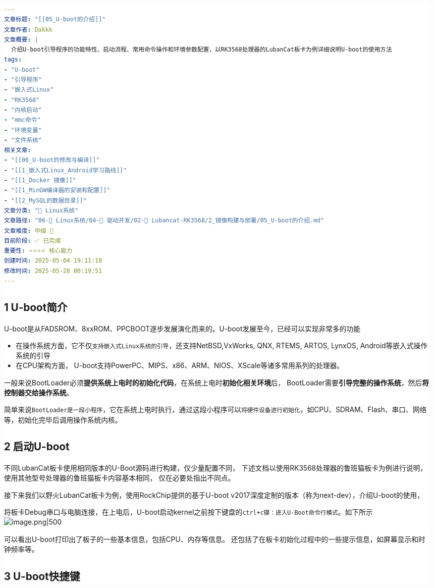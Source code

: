 ```yaml
---
文章标题: "[[05_U-boot的介绍]]" 
文章作者: Dakkk
文章概要: |
  介绍U-boot引导程序的功能特性、启动流程、常用命令操作和环境参数配置，以RK3568处理器的LubanCat板卡为例详细说明U-boot的使用方法
tags:
- "U-boot"
- "引导程序"
- "嵌入式Linux"
- "RK3568"
- "内核启动"
- "mmc命令"
- "环境变量"
- "文件系统"
相关文章:
- "[[06_U-boot的修改与编译]]"
- "[[1_嵌入式Linux_Android学习路线]]"
- "[[1_Docker 镜像]]"
- "[[1_MinGW编译器的安装和配置]]"
- "[[2_MySQL的数据目录]]"
文章分类: "🐧 Linux系统"
文章路径: "06-🐧 Linux系统/04-🔌 驱动开发/02-💾 Lubancat-RK3568/2_镜像构建与部署/05_U-boot的介绍.md"
文章难度: 中级 🌳
目前阶段: ✅ 已完成
重要性: ⭐⭐⭐⭐ 核心能力
创建时间: 2025-05-04 19:11:18
修改时间: 2025-05-28 00:19:51
---
```


## 1 U-boot简介

U-boot是从FADSROM、8xxROM、PPCBOOT逐步发展演化而来的。U-boot发展至今，已经可以实现非常多的功能
- 在操作系统方面，它不仅`支持嵌入式Linux系统的引导`，还支持NetBSD,VxWorks, QNX, RTEMS, ARTOS, LynxOS, Android等嵌入式操作系统的引导
- 在CPU架构方面， U-boot支持PowerPC、MIPS、x86、ARM、NIOS、XScale等诸多常用系列的处理器。

一般来说BootLoader必须**提供系统上电时的初始化代码**，在系统上电时**初始化相关环境**后， BootLoader需要**引导完整的操作系统**，然后**将控制器交给操作系统**。

简单来说`BootLoader是一段小程序`，它在系统上电时执行，通过这段小程序可以`将硬件设备进行初始化`，如CPU、SDRAM、Flash、串口、网络等，初始化完毕后调用操作系统内核。
## 2 启动U-boot

不同LubanCat板卡使用相同版本的U-Boot源码进行构建，仅少量配置不同， 下述文档以使用RK3568处理器的鲁班猫板卡为例进行说明，使用其他型号处理器的鲁班猫板卡内容基本相同， 仅在必要处指出不同点。

接下来我们以野火LubanCat板卡为例，使用RockChip提供的基于U-boot v2017深度定制的版本（称为next-dev），介绍U-boot的使用，

将板卡Debug串口与电脑连接，在上电后，U-boot启动kernel之前按下键盘的`ctrl+c键：进入U-Boot命令行模式`。如下所示
![image.png|500](https://my-obsidian-image.oss-cn-guangzhou.aliyuncs.com/2025/05/d910d8840e60bd6db7a60020815de2af.png)

可以看出U-boot打印出了板子的一些基本信息，包括CPU、内存等信息。 还包括了在板卡初始化过程中的一些提示信息，如屏幕显示和时钟频率等。
## 3 U-boot快捷键
